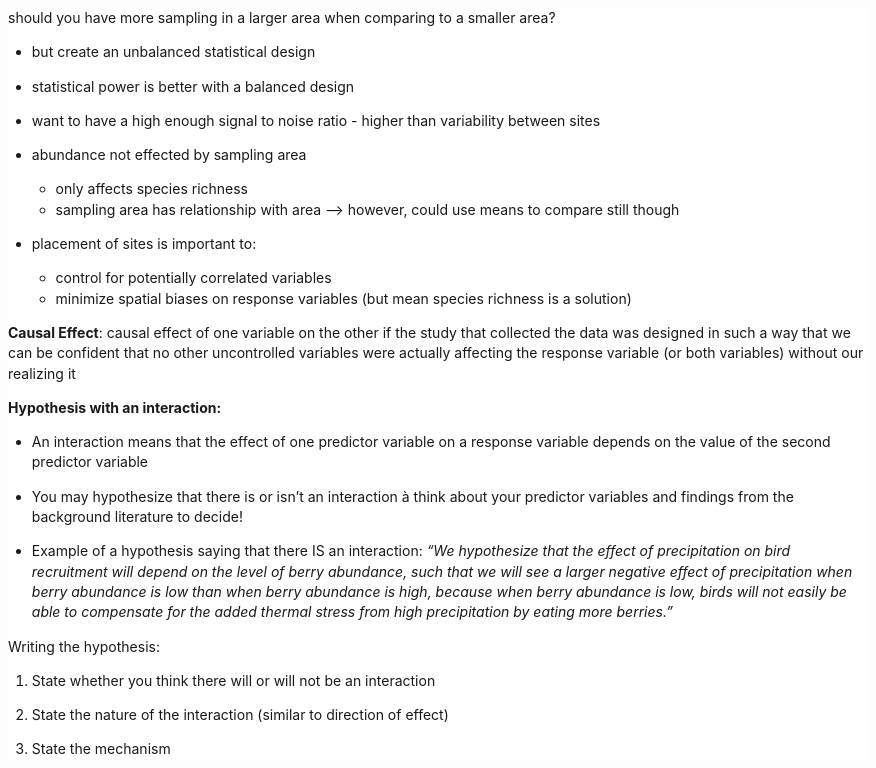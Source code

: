 

should you have more sampling in a larger area when comparing to a smaller area?
- but create an unbalanced statistical design
- statistical power is better with a balanced design
- want to have a high enough signal to noise ratio - higher than variability between sites

- abundance not effected by sampling area
	- only affects species richness
	- sampling area has relationship with area --> however, could use means to compare still though
- placement of sites is important to:
	- control for potentially correlated variables
	- minimize spatial biases on response variables (but mean species richness is a solution)

**Causal Effect**:
causal effect of one variable on the other if the study that collected the data was designed in such a way that we can be confident that no other uncontrolled variables were actually affecting the response variable (or both variables) without our realizing it


**Hypothesis with an interaction:**
- An interaction means that the effect of one predictor variable on a response variable depends on the value of the second predictor variable

- You may hypothesize that there is or isn’t an interaction à think about your predictor variables and findings from the background literature to decide!

- Example of a hypothesis saying that there IS an interaction: *“We hypothesize that the effect of precipitation on bird recruitment will depend on the level of berry abundance, such that we will see a larger negative effect of precipitation when berry abundance is low than when berry abundance is high, because when berry abundance is low, birds will not easily be able to compensate for the added thermal stress from high precipitation by eating more berries.”*

Writing the hypothesis:

1) State whether you think there will or will not be an interaction

2) State the nature of the interaction (similar to direction of effect)

3) State the mechanism


